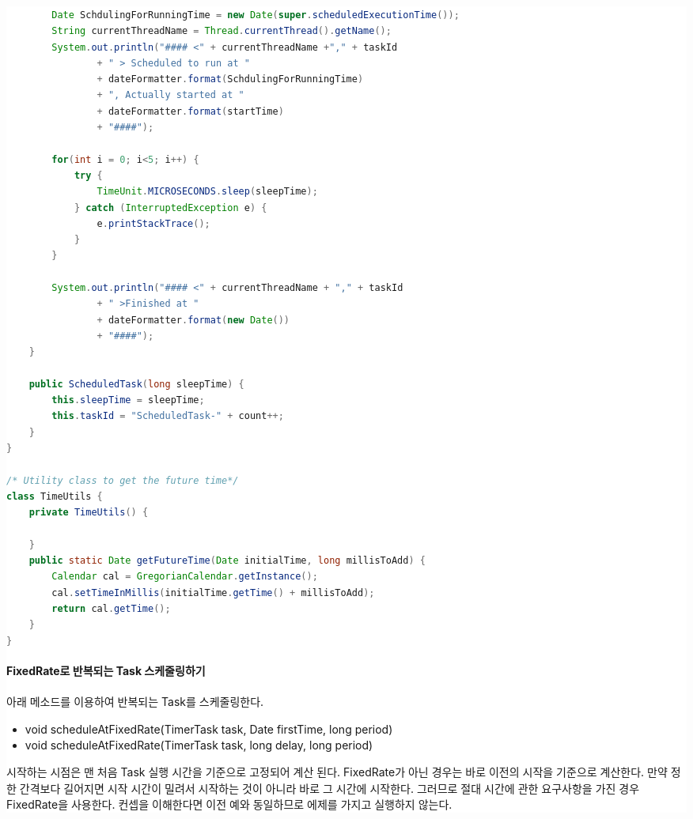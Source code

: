 ```java
        Date SchdulingForRunningTime = new Date(super.scheduledExecutionTime());
        String currentThreadName = Thread.currentThread().getName();
        System.out.println("#### <" + currentThreadName +"," + taskId
                + " > Scheduled to run at "
                + dateFormatter.format(SchdulingForRunningTime)
                + ", Actually started at "
                + dateFormatter.format(startTime)
                + "####");

        for(int i = 0; i<5; i++) {
            try {
                TimeUnit.MICROSECONDS.sleep(sleepTime);
            } catch (InterruptedException e) {
                e.printStackTrace();
            }
        }

        System.out.println("#### <" + currentThreadName + "," + taskId
                + " >Finished at "
                + dateFormatter.format(new Date())
                + "####");
    }

    public ScheduledTask(long sleepTime) {
        this.sleepTime = sleepTime;
        this.taskId = "ScheduledTask-" + count++;
    }
}

/* Utility class to get the future time*/
class TimeUtils {
    private TimeUtils() {

    }
    public static Date getFutureTime(Date initialTime, long millisToAdd) {
        Calendar cal = GregorianCalendar.getInstance();
        cal.setTimeInMillis(initialTime.getTime() + millisToAdd);
        return cal.getTime();
    }
}
```

#### FixedRate로 반복되는 Task 스케줄링하기

아래 메소드를 이용하여 반복되는 Task를 스케줄링한다.

- void scheduleAtFixedRate(TimerTask task, Date firstTime, long period)
- void scheduleAtFixedRate(TimerTask task, long delay, long period)

시작하는 시점은 맨 처음 Task 실행 시간을 기준으로 고정되어 계산 된다.
FixedRate가 아닌 경우는 바로 이전의 시작을 기준으로 계산한다.
만약 정한 간격보다 길어지면 시작 시간이 밀려서 시작하는 것이 아니라 바로 그 시간에 시작한다.
그러므로 절대 시간에 관한 요구사항을 가진 경우 FixedRate을 사용한다.
컨셉을 이해한다면 이전 예와 동일하므로 에제를 가지고 실행하지 않는다.
